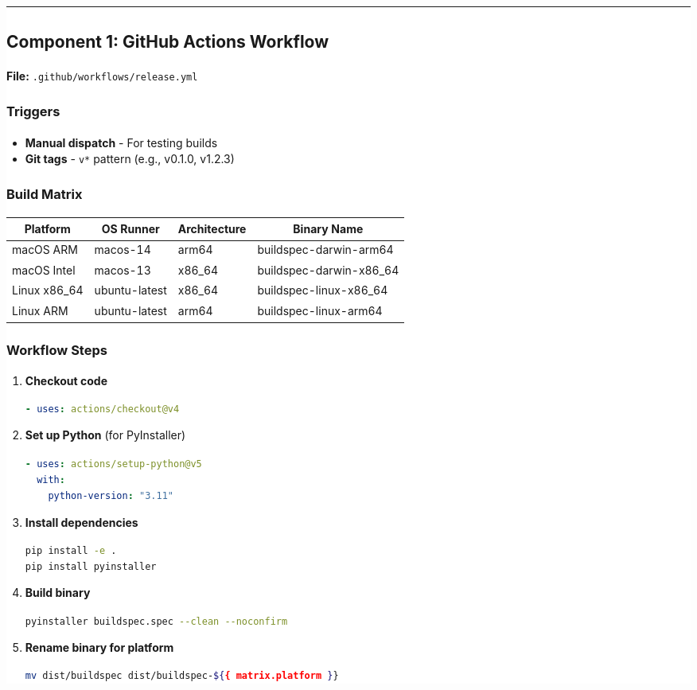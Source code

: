 
---

## Component 1: GitHub Actions Workflow

**File:** `.github/workflows/release.yml`

### Triggers

- **Manual dispatch** - For testing builds
- **Git tags** - `v*` pattern (e.g., v0.1.0, v1.2.3)

### Build Matrix

| Platform     | OS Runner     | Architecture | Binary Name             |
| ------------ | ------------- | ------------ | ----------------------- |
| macOS ARM    | macos-14      | arm64        | buildspec-darwin-arm64  |
| macOS Intel  | macos-13      | x86_64       | buildspec-darwin-x86_64 |
| Linux x86_64 | ubuntu-latest | x86_64       | buildspec-linux-x86_64  |
| Linux ARM    | ubuntu-latest | arm64        | buildspec-linux-arm64   |

### Workflow Steps

1. **Checkout code**

   ```yaml
   - uses: actions/checkout@v4
   ```

2. **Set up Python** (for PyInstaller)

   ```yaml
   - uses: actions/setup-python@v5
     with:
       python-version: "3.11"
   ```

3. **Install dependencies**

   ```bash
   pip install -e .
   pip install pyinstaller
   ```

4. **Build binary**

   ```bash
   pyinstaller buildspec.spec --clean --noconfirm
   ```

5. **Rename binary for platform**

   ```bash
   mv dist/buildspec dist/buildspec-${{ matrix.platform }}
   ```
